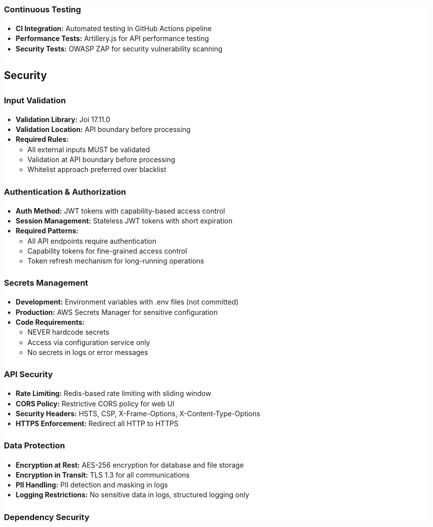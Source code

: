### Continuous Testing

- **CI Integration:** Automated testing in GitHub Actions pipeline
- **Performance Tests:** Artillery.js for API performance testing
- **Security Tests:** OWASP ZAP for security vulnerability scanning

## Security

### Input Validation

- **Validation Library:** Joi 17.11.0
- **Validation Location:** API boundary before processing
- **Required Rules:**
  - All external inputs MUST be validated
  - Validation at API boundary before processing
  - Whitelist approach preferred over blacklist

### Authentication & Authorization

- **Auth Method:** JWT tokens with capability-based access control
- **Session Management:** Stateless JWT tokens with short expiration
- **Required Patterns:**
  - All API endpoints require authentication
  - Capability tokens for fine-grained access control
  - Token refresh mechanism for long-running operations

### Secrets Management

- **Development:** Environment variables with .env files (not committed)
- **Production:** AWS Secrets Manager for sensitive configuration
- **Code Requirements:**
  - NEVER hardcode secrets
  - Access via configuration service only
  - No secrets in logs or error messages

### API Security

- **Rate Limiting:** Redis-based rate limiting with sliding window
- **CORS Policy:** Restrictive CORS policy for web UI
- **Security Headers:** HSTS, CSP, X-Frame-Options, X-Content-Type-Options
- **HTTPS Enforcement:** Redirect all HTTP to HTTPS

### Data Protection

- **Encryption at Rest:** AES-256 encryption for database and file storage
- **Encryption in Transit:** TLS 1.3 for all communications
- **PII Handling:** PII detection and masking in logs
- **Logging Restrictions:** No sensitive data in logs, structured logging only

### Dependency Security
